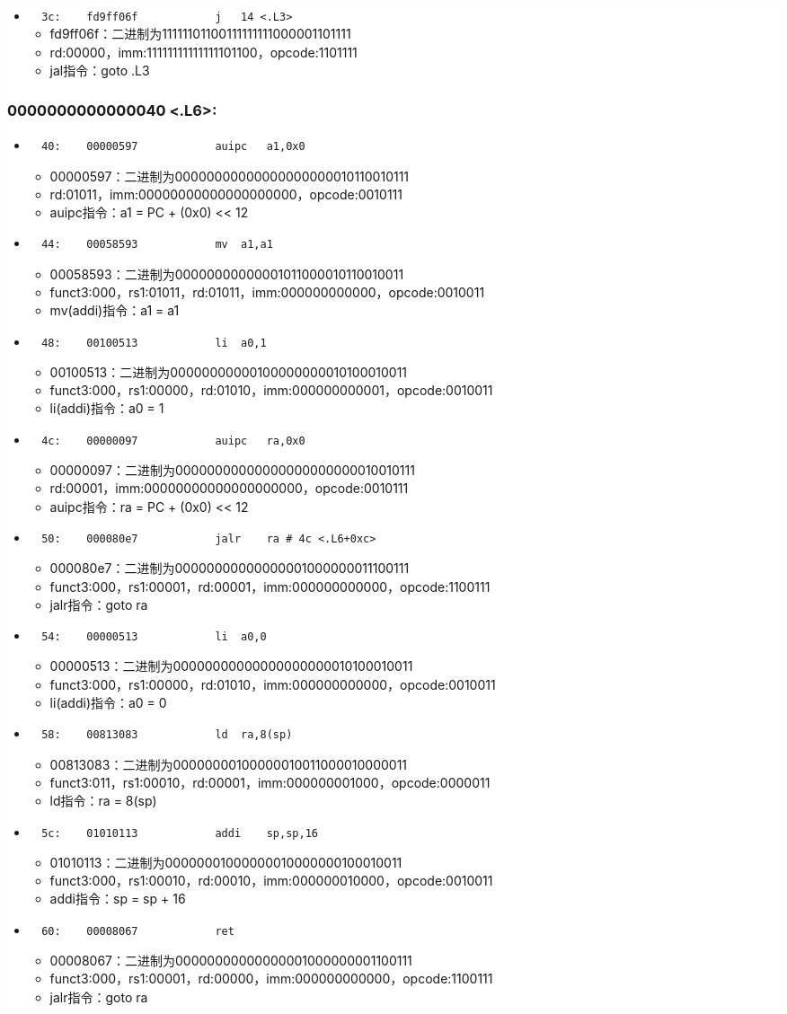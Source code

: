 - `  3c:	fd9ff06f          	j	14 <.L3>`
  - fd9ff06f：二进制为11111101100111111111000001101111
  - rd:00000，imm:11111111111111101100，opcode:1101111
  - jal指令：goto .L3

### 0000000000000040 <.L6>:

- `  40:	00000597          	auipc	a1,0x0`
  - 00000597：二进制为00000000000000000000010110010111
  - rd:01011，imm:00000000000000000000，opcode:0010111
  - auipc指令：a1 = PC + (0x0) << 12

- `  44:	00058593          	mv	a1,a1`
  - 00058593：二进制为00000000000001011000010110010011
  - funct3:000，rs1:01011，rd:01011，imm:000000000000，opcode:0010011
  - mv(addi)指令：a1 = a1

- `  48:	00100513          	li	a0,1`
  - 00100513：二进制为00000000000100000000010100010011
  - funct3:000，rs1:00000，rd:01010，imm:000000000001，opcode:0010011
  - li(addi)指令：a0 = 1

- `  4c:	00000097          	auipc	ra,0x0`
  - 00000097：二进制为00000000000000000000000010010111
  - rd:00001，imm:00000000000000000000，opcode:0010111
  - auipc指令：ra = PC + (0x0) << 12

- `  50:	000080e7          	jalr	ra # 4c <.L6+0xc>`
  - 000080e7：二进制为00000000000000001000000011100111
  - funct3:000，rs1:00001，rd:00001，imm:000000000000，opcode:1100111
  - jalr指令：goto ra

- `  54:	00000513          	li	a0,0`
  - 00000513：二进制为00000000000000000000010100010011
  - funct3:000，rs1:00000，rd:01010，imm:000000000000，opcode:0010011
  - li(addi)指令：a0 = 0

- `  58:	00813083          	ld	ra,8(sp)`
  - 00813083：二进制为00000000100000010011000010000011
  - funct3:011，rs1:00010，rd:00001，imm:000000001000，opcode:0000011
  - ld指令：ra = 8(sp)

- `  5c:	01010113          	addi	sp,sp,16`
  - 01010113：二进制为00000001000000010000000100010011
  - funct3:000，rs1:00010，rd:00010，imm:000000010000，opcode:0010011
  - addi指令：sp = sp + 16

- `  60:	00008067          	ret`
  - 00008067：二进制为00000000000000001000000001100111
  - funct3:000，rs1:00001，rd:00000，imm:000000000000，opcode:1100111
  - jalr指令：goto ra

